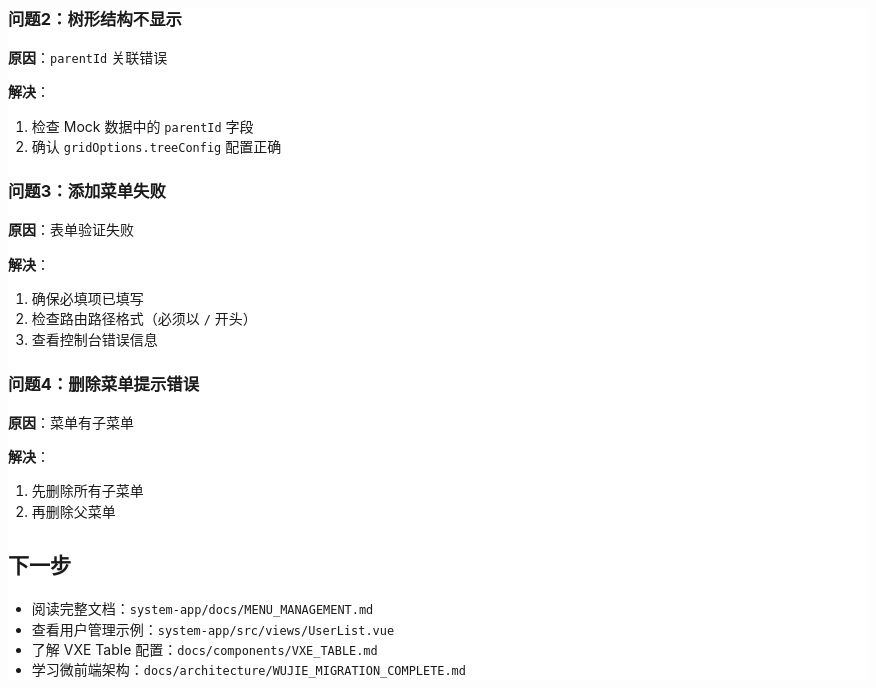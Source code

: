 ### 问题2：树形结构不显示

**原因**：`parentId` 关联错误

**解决**：
1. 检查 Mock 数据中的 `parentId` 字段
2. 确认 `gridOptions.treeConfig` 配置正确

### 问题3：添加菜单失败

**原因**：表单验证失败

**解决**：
1. 确保必填项已填写
2. 检查路由路径格式（必须以 `/` 开头）
3. 查看控制台错误信息

### 问题4：删除菜单提示错误

**原因**：菜单有子菜单

**解决**：
1. 先删除所有子菜单
2. 再删除父菜单

## 下一步

- 阅读完整文档：`system-app/docs/MENU_MANAGEMENT.md`
- 查看用户管理示例：`system-app/src/views/UserList.vue`
- 了解 VXE Table 配置：`docs/components/VXE_TABLE.md`
- 学习微前端架构：`docs/architecture/WUJIE_MIGRATION_COMPLETE.md`
